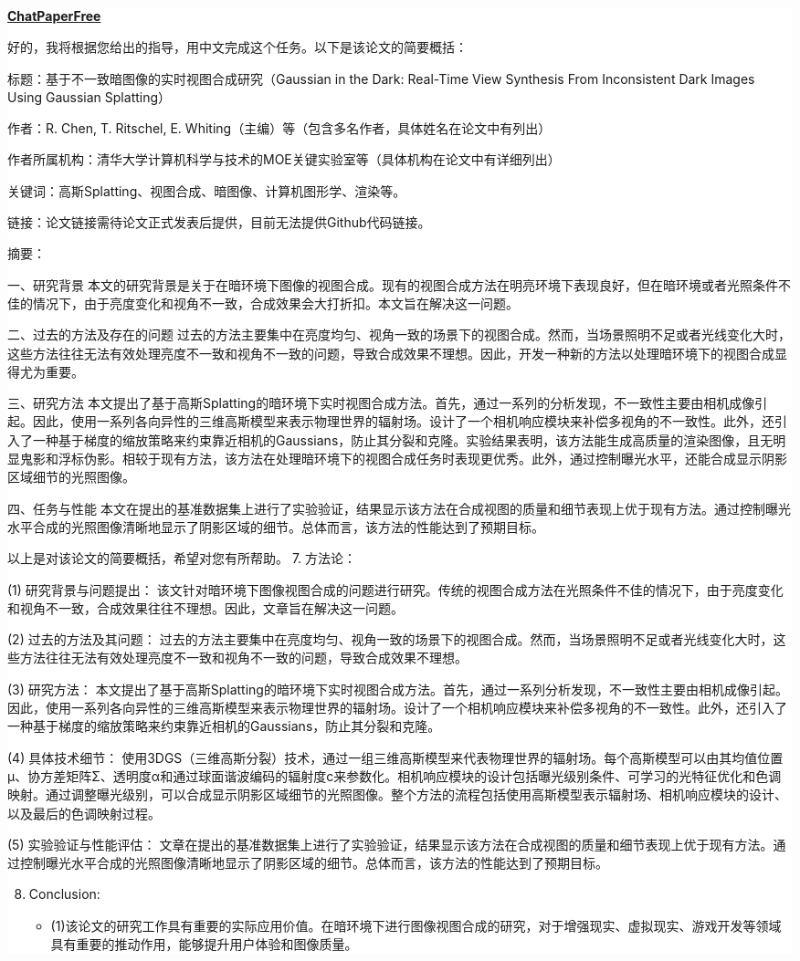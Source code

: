 **[ChatPaperFree](https://huggingface.co/spaces/Kedreamix/ChatPaperFree)**





好的，我将根据您给出的指导，用中文完成这个任务。以下是该论文的简要概括：

标题：基于不一致暗图像的实时视图合成研究（Gaussian in the Dark: Real-Time View Synthesis From Inconsistent Dark Images Using Gaussian Splatting）

作者：R. Chen, T. Ritschel, E. Whiting（主编）等（包含多名作者，具体姓名在论文中有列出）

作者所属机构：清华大学计算机科学与技术的MOE关键实验室等（具体机构在论文中有详细列出）

关键词：高斯Splatting、视图合成、暗图像、计算机图形学、渲染等。

链接：论文链接需待论文正式发表后提供，目前无法提供Github代码链接。

摘要：

一、研究背景
本文的研究背景是关于在暗环境下图像的视图合成。现有的视图合成方法在明亮环境下表现良好，但在暗环境或者光照条件不佳的情况下，由于亮度变化和视角不一致，合成效果会大打折扣。本文旨在解决这一问题。

二、过去的方法及存在的问题
过去的方法主要集中在亮度均匀、视角一致的场景下的视图合成。然而，当场景照明不足或者光线变化大时，这些方法往往无法有效处理亮度不一致和视角不一致的问题，导致合成效果不理想。因此，开发一种新的方法以处理暗环境下的视图合成显得尤为重要。

三、研究方法
本文提出了基于高斯Splatting的暗环境下实时视图合成方法。首先，通过一系列的分析发现，不一致性主要由相机成像引起。因此，使用一系列各向异性的三维高斯模型来表示物理世界的辐射场。设计了一个相机响应模块来补偿多视角的不一致性。此外，还引入了一种基于梯度的缩放策略来约束靠近相机的Gaussians，防止其分裂和克隆。实验结果表明，该方法能生成高质量的渲染图像，且无明显鬼影和浮标伪影。相较于现有方法，该方法在处理暗环境下的视图合成任务时表现更优秀。此外，通过控制曝光水平，还能合成显示阴影区域细节的光照图像。

四、任务与性能
本文在提出的基准数据集上进行了实验验证，结果显示该方法在合成视图的质量和细节表现上优于现有方法。通过控制曝光水平合成的光照图像清晰地显示了阴影区域的细节。总体而言，该方法的性能达到了预期目标。

以上是对该论文的简要概括，希望对您有所帮助。
7. 方法论：

(1) 研究背景与问题提出：
该文针对暗环境下图像视图合成的问题进行研究。传统的视图合成方法在光照条件不佳的情况下，由于亮度变化和视角不一致，合成效果往往不理想。因此，文章旨在解决这一问题。

(2) 过去的方法及其问题：
过去的方法主要集中在亮度均匀、视角一致的场景下的视图合成。然而，当场景照明不足或者光线变化大时，这些方法往往无法有效处理亮度不一致和视角不一致的问题，导致合成效果不理想。

(3) 研究方法：
本文提出了基于高斯Splatting的暗环境下实时视图合成方法。首先，通过一系列分析发现，不一致性主要由相机成像引起。因此，使用一系列各向异性的三维高斯模型来表示物理世界的辐射场。设计了一个相机响应模块来补偿多视角的不一致性。此外，还引入了一种基于梯度的缩放策略来约束靠近相机的Gaussians，防止其分裂和克隆。

(4) 具体技术细节：
使用3DGS（三维高斯分裂）技术，通过一组三维高斯模型来代表物理世界的辐射场。每个高斯模型可以由其均值位置µ、协方差矩阵Σ、透明度α和通过球面谐波编码的辐射度c来参数化。相机响应模块的设计包括曝光级别条件、可学习的光特征优化和色调映射。通过调整曝光级别，可以合成显示阴影区域细节的光照图像。整个方法的流程包括使用高斯模型表示辐射场、相机响应模块的设计、以及最后的色调映射过程。

(5) 实验验证与性能评估：
文章在提出的基准数据集上进行了实验验证，结果显示该方法在合成视图的质量和细节表现上优于现有方法。通过控制曝光水平合成的光照图像清晰地显示了阴影区域的细节。总体而言，该方法的性能达到了预期目标。





8. Conclusion: 

    - (1)该论文的研究工作具有重要的实际应用价值。在暗环境下进行图像视图合成的研究，对于增强现实、虚拟现实、游戏开发等领域具有重要的推动作用，能够提升用户体验和图像质量。
